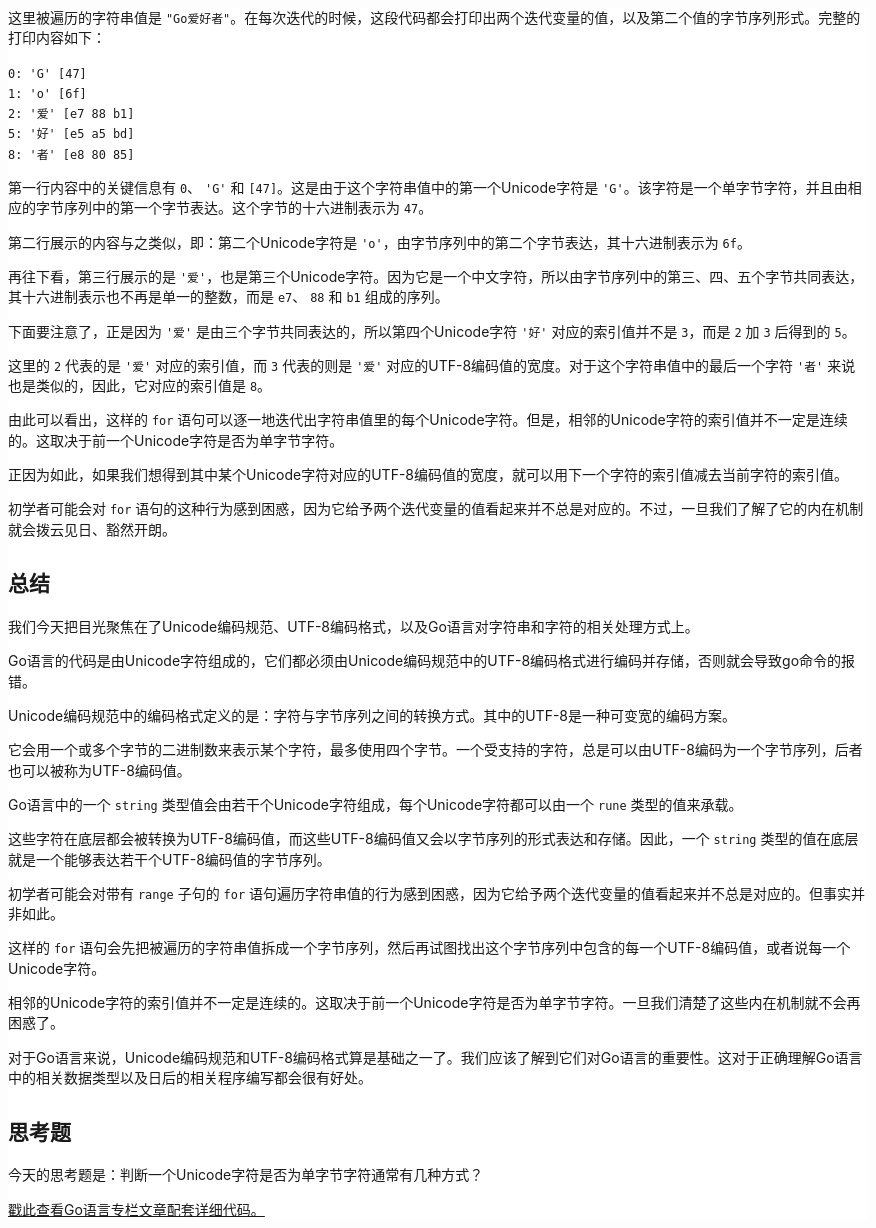 这里被遍历的字符串值是 `"Go爱好者"`。在每次迭代的时候，这段代码都会打印出两个迭代变量的值，以及第二个值的字节序列形式。完整的打印内容如下：

```
0: 'G' [47]
1: 'o' [6f]
2: '爱' [e7 88 b1]
5: '好' [e5 a5 bd]
8: '者' [e8 80 85]

```

第一行内容中的关键信息有 `0`、 `'G'` 和 `[47]`。这是由于这个字符串值中的第一个Unicode字符是 `'G'`。该字符是一个单字节字符，并且由相应的字节序列中的第一个字节表达。这个字节的十六进制表示为 `47`。

第二行展示的内容与之类似，即：第二个Unicode字符是 `'o'`，由字节序列中的第二个字节表达，其十六进制表示为 `6f`。

再往下看，第三行展示的是 `'爱'`，也是第三个Unicode字符。因为它是一个中文字符，所以由字节序列中的第三、四、五个字节共同表达，其十六进制表示也不再是单一的整数，而是 `e7`、 `88` 和 `b1` 组成的序列。

下面要注意了，正是因为 `'爱'` 是由三个字节共同表达的，所以第四个Unicode字符 `'好'` 对应的索引值并不是 `3`，而是 `2` 加 `3` 后得到的 `5`。

这里的 `2` 代表的是 `'爱'` 对应的索引值，而 `3` 代表的则是 `'爱'` 对应的UTF-8编码值的宽度。对于这个字符串值中的最后一个字符 `'者'` 来说也是类似的，因此，它对应的索引值是 `8`。

由此可以看出，这样的 `for` 语句可以逐一地迭代出字符串值里的每个Unicode字符。但是，相邻的Unicode字符的索引值并不一定是连续的。这取决于前一个Unicode字符是否为单字节字符。

正因为如此，如果我们想得到其中某个Unicode字符对应的UTF-8编码值的宽度，就可以用下一个字符的索引值减去当前字符的索引值。

初学者可能会对 `for` 语句的这种行为感到困惑，因为它给予两个迭代变量的值看起来并不总是对应的。不过，一旦我们了解了它的内在机制就会拨云见日、豁然开朗。

## 总结

我们今天把目光聚焦在了Unicode编码规范、UTF-8编码格式，以及Go语言对字符串和字符的相关处理方式上。

Go语言的代码是由Unicode字符组成的，它们都必须由Unicode编码规范中的UTF-8编码格式进行编码并存储，否则就会导致go命令的报错。

Unicode编码规范中的编码格式定义的是：字符与字节序列之间的转换方式。其中的UTF-8是一种可变宽的编码方案。

它会用一个或多个字节的二进制数来表示某个字符，最多使用四个字节。一个受支持的字符，总是可以由UTF-8编码为一个字节序列，后者也可以被称为UTF-8编码值。

Go语言中的一个 `string` 类型值会由若干个Unicode字符组成，每个Unicode字符都可以由一个 `rune` 类型的值来承载。

这些字符在底层都会被转换为UTF-8编码值，而这些UTF-8编码值又会以字节序列的形式表达和存储。因此，一个 `string` 类型的值在底层就是一个能够表达若干个UTF-8编码值的字节序列。

初学者可能会对带有 `range` 子句的 `for` 语句遍历字符串值的行为感到困惑，因为它给予两个迭代变量的值看起来并不总是对应的。但事实并非如此。

这样的 `for` 语句会先把被遍历的字符串值拆成一个字节序列，然后再试图找出这个字节序列中包含的每一个UTF-8编码值，或者说每一个Unicode字符。

相邻的Unicode字符的索引值并不一定是连续的。这取决于前一个Unicode字符是否为单字节字符。一旦我们清楚了这些内在机制就不会再困惑了。

对于Go语言来说，Unicode编码规范和UTF-8编码格式算是基础之一了。我们应该了解到它们对Go语言的重要性。这对于正确理解Go语言中的相关数据类型以及日后的相关程序编写都会很有好处。

## 思考题

今天的思考题是：判断一个Unicode字符是否为单字节字符通常有几种方式？

[戳此查看Go语言专栏文章配套详细代码。](https://github.com/hyper0x/Golang_Puzzlers)